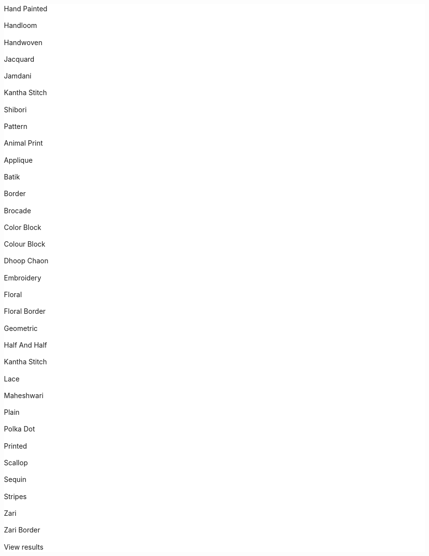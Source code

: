 Hand Painted

Handloom

Handwoven

Jacquard

Jamdani

Kantha Stitch

Shibori

Pattern

Animal Print

Applique

Batik

Border

Brocade

Color Block

Colour Block

Dhoop Chaon

Embroidery

Floral

Floral Border

Geometric

Half And Half

Kantha Stitch

Lace

Maheshwari

Plain

Polka Dot

Printed

Scallop

Sequin

Stripes

Zari

Zari Border

View results
